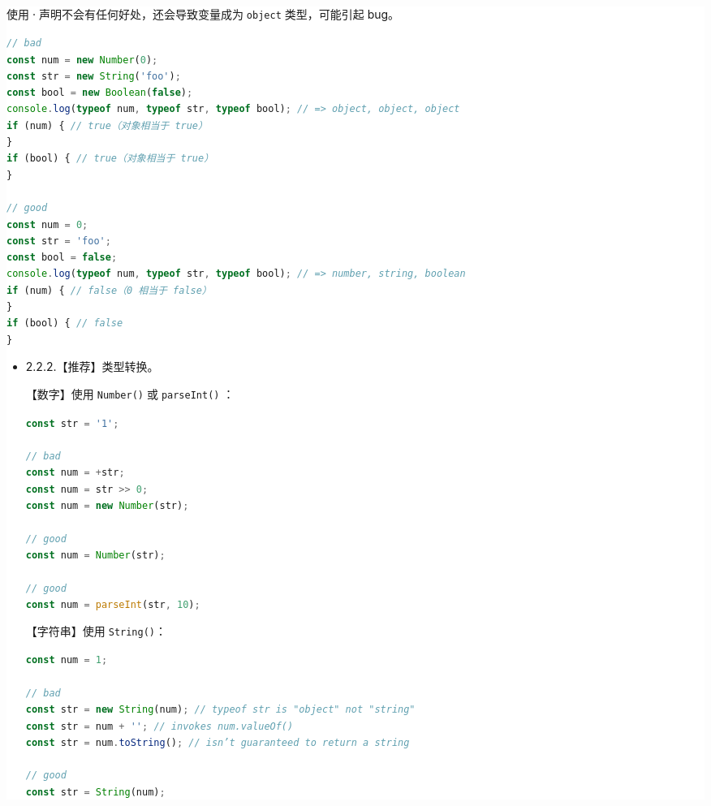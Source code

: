   使用 · 声明不会有任何好处，还会导致变量成为 `object` 类型，可能引起 bug。

  ```javascript
  // bad
  const num = new Number(0);
  const str = new String('foo');
  const bool = new Boolean(false);
  console.log(typeof num, typeof str, typeof bool); // => object, object, object
  if (num) { // true（对象相当于 true）
  }
  if (bool) { // true（对象相当于 true）
  }

  // good
  const num = 0;
  const str = 'foo';
  const bool = false;
  console.log(typeof num, typeof str, typeof bool); // => number, string, boolean
  if (num) { // false（0 相当于 false）
  }
  if (bool) { // false
  }
  ```

- 2.2.2.【推荐】类型转换。

  【数字】使用 `Number()` 或 `parseInt()` ：

    ```javascript
    const str = '1';

    // bad
    const num = +str;
    const num = str >> 0;
    const num = new Number(str);

    // good
    const num = Number(str);

    // good
    const num = parseInt(str, 10);
    ```

  【字符串】使用 `String()`：

    ```javascript
    const num = 1;

    // bad
    const str = new String(num); // typeof str is "object" not "string"
    const str = num + ''; // invokes num.valueOf()
    const str = num.toString(); // isn’t guaranteed to return a string

    // good
    const str = String(num);
    ```
